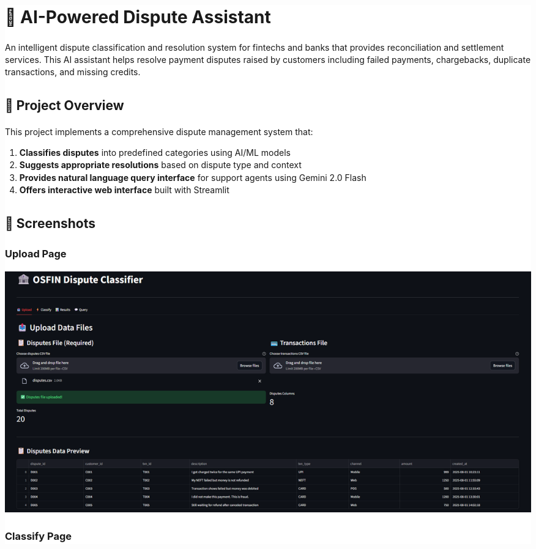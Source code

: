 # 🏦 AI-Powered Dispute Assistant

An intelligent dispute classification and resolution system for fintechs and banks that provides reconciliation and settlement services. This AI assistant helps resolve payment disputes raised by customers including failed payments, chargebacks, duplicate transactions, and missing credits.

## 🎯 Project Overview

This project implements a comprehensive dispute management system that:

1. **Classifies disputes** into predefined categories using AI/ML models
2. **Suggests appropriate resolutions** based on dispute type and context
3. **Provides natural language query interface** for support agents using Gemini 2.0 Flash
4. **Offers interactive web interface** built with Streamlit

## 📸 Screenshots

### Upload Page

![Upload Page](assets/first.png)

### Classify Page
